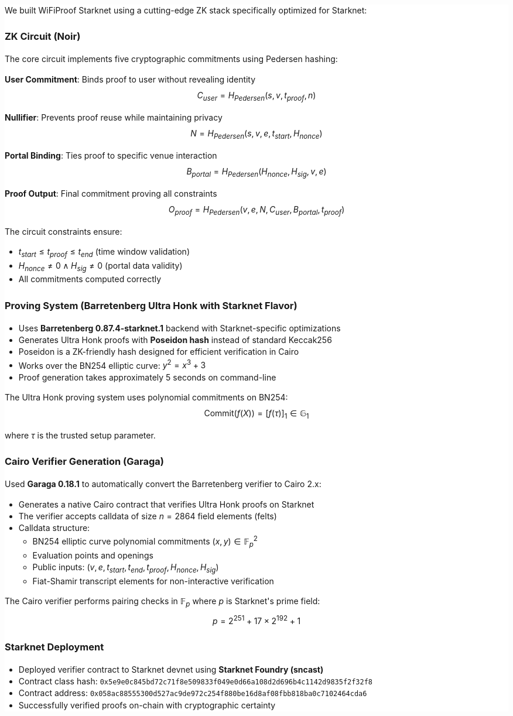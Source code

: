 We built WiFiProof Starknet using a cutting-edge ZK stack specifically optimized for Starknet:

### ZK Circuit (Noir)

The core circuit implements five cryptographic commitments using Pedersen hashing:

**User Commitment**: Binds proof to user without revealing identity
$$C_{user} = H_{Pedersen}(s, v, t_{proof}, n)$$

**Nullifier**: Prevents proof reuse while maintaining privacy
$$N = H_{Pedersen}(s, v, e, t_{start}, H_{nonce})$$

**Portal Binding**: Ties proof to specific venue interaction
$$B_{portal} = H_{Pedersen}(H_{nonce}, H_{sig}, v, e)$$

**Proof Output**: Final commitment proving all constraints
$$O_{proof} = H_{Pedersen}(v, e, N, C_{user}, B_{portal}, t_{proof})$$

The circuit constraints ensure:
- $t_{start} \leq t_{proof} \leq t_{end}$ (time window validation)
- $H_{nonce} \neq 0 \land H_{sig} \neq 0$ (portal data validity)
- All commitments computed correctly

### Proving System (Barretenberg Ultra Honk with Starknet Flavor)

- Uses **Barretenberg 0.87.4-starknet.1** backend with Starknet-specific optimizations
- Generates Ultra Honk proofs with **Poseidon hash** instead of standard Keccak256
- Poseidon is a ZK-friendly hash designed for efficient verification in Cairo
- Works over the BN254 elliptic curve: $y^2 = x^3 + 3$
- Proof generation takes approximately 5 seconds on command-line

The Ultra Honk proving system uses polynomial commitments on BN254:
$$\text{Commit}(f(X)) = [f(\tau)]_1 \in \mathbb{G}_1$$

where $\tau$ is the trusted setup parameter.

### Cairo Verifier Generation (Garaga)

Used **Garaga 0.18.1** to automatically convert the Barretenberg verifier to Cairo 2.x:

- Generates a native Cairo contract that verifies Ultra Honk proofs on Starknet
- The verifier accepts calldata of size $n = 2864$ field elements (felts)
- Calldata structure:
  - BN254 elliptic curve polynomial commitments $(x, y) \in \mathbb{F}_p^2$
  - Evaluation points and openings
  - Public inputs: $(v, e, t_{start}, t_{end}, t_{proof}, H_{nonce}, H_{sig})$
  - Fiat-Shamir transcript elements for non-interactive verification

The Cairo verifier performs pairing checks in $\mathbb{F}_p$ where $p$ is Starknet's prime field:
$$p = 2^{251} + 17 \times 2^{192} + 1$$

### Starknet Deployment

- Deployed verifier contract to Starknet devnet using **Starknet Foundry (sncast)**
- Contract class hash: `0x5e9e0c845bd72c71f8e509833f049e0d66a108d2d696b4c1142d9835f2f32f8`
- Contract address: `0x058ac88555300d527ac9de972c254f880be16d8af08fbb818ba0c7102464cda6`
- Successfully verified proofs on-chain with cryptographic certainty
